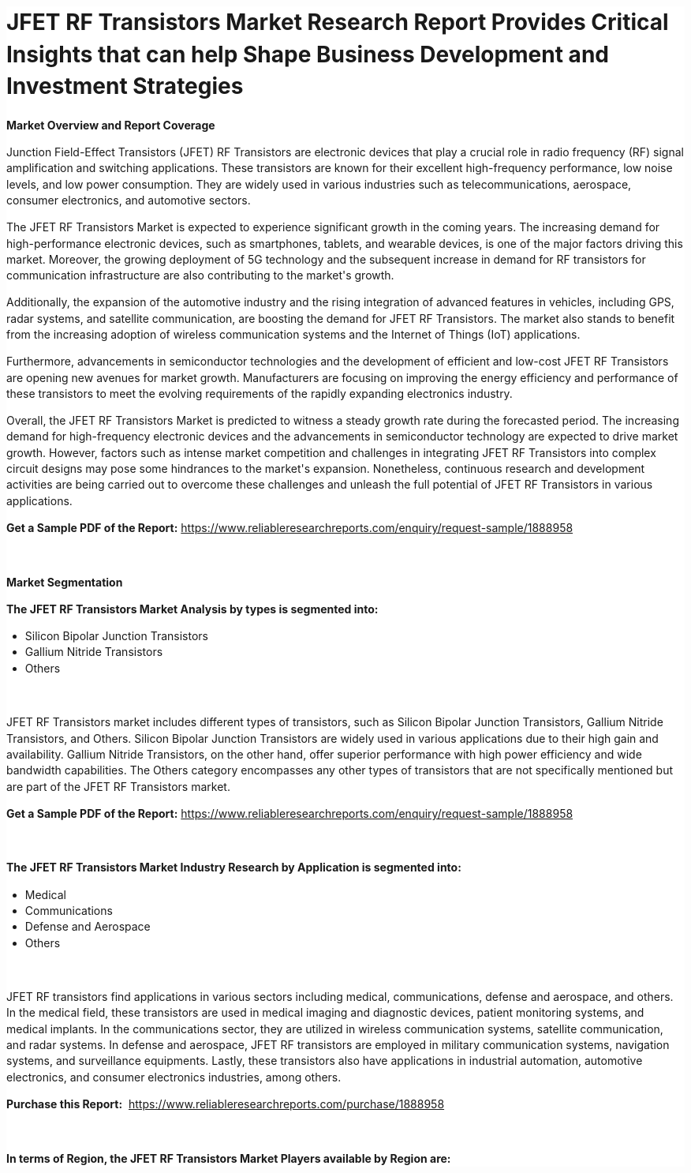 <p><h1>JFET RF Transistors Market Research Report Provides Critical Insights that can help Shape Business Development and Investment Strategies</h1></p><p><strong>Market Overview and Report Coverage</strong></p>
<p><p>Junction Field-Effect Transistors (JFET) RF Transistors are electronic devices that play a crucial role in radio frequency (RF) signal amplification and switching applications. These transistors are known for their excellent high-frequency performance, low noise levels, and low power consumption. They are widely used in various industries such as telecommunications, aerospace, consumer electronics, and automotive sectors.</p><p>The JFET RF Transistors Market is expected to experience significant growth in the coming years. The increasing demand for high-performance electronic devices, such as smartphones, tablets, and wearable devices, is one of the major factors driving this market. Moreover, the growing deployment of 5G technology and the subsequent increase in demand for RF transistors for communication infrastructure are also contributing to the market's growth.</p><p>Additionally, the expansion of the automotive industry and the rising integration of advanced features in vehicles, including GPS, radar systems, and satellite communication, are boosting the demand for JFET RF Transistors. The market also stands to benefit from the increasing adoption of wireless communication systems and the Internet of Things (IoT) applications.</p><p>Furthermore, advancements in semiconductor technologies and the development of efficient and low-cost JFET RF Transistors are opening new avenues for market growth. Manufacturers are focusing on improving the energy efficiency and performance of these transistors to meet the evolving requirements of the rapidly expanding electronics industry.</p><p>Overall, the JFET RF Transistors Market is predicted to witness a steady growth rate during the forecasted period. The increasing demand for high-frequency electronic devices and the advancements in semiconductor technology are expected to drive market growth. However, factors such as intense market competition and challenges in integrating JFET RF Transistors into complex circuit designs may pose some hindrances to the market's expansion. Nonetheless, continuous research and development activities are being carried out to overcome these challenges and unleash the full potential of JFET RF Transistors in various applications.</p></p>
<p><strong>Get a Sample PDF of the Report:</strong> <a href="https://www.reliableresearchreports.com/enquiry/request-sample/1888958">https://www.reliableresearchreports.com/enquiry/request-sample/1888958</a></p>
<p>&nbsp;</p>
<p><strong>Market Segmentation</strong></p>
<p><strong>The JFET RF Transistors Market Analysis by types is segmented into:</strong></p>
<p><ul><li>Silicon Bipolar Junction Transistors</li><li>Gallium Nitride Transistors</li><li>Others</li></ul></p>
<p>&nbsp;</p>
<p><p>JFET RF Transistors market includes different types of transistors, such as Silicon Bipolar Junction Transistors, Gallium Nitride Transistors, and Others. Silicon Bipolar Junction Transistors are widely used in various applications due to their high gain and availability. Gallium Nitride Transistors, on the other hand, offer superior performance with high power efficiency and wide bandwidth capabilities. The Others category encompasses any other types of transistors that are not specifically mentioned but are part of the JFET RF Transistors market.</p></p>
<p><strong>Get a Sample PDF of the Report:</strong>&nbsp;<a href="https://www.reliableresearchreports.com/enquiry/request-sample/1888958">https://www.reliableresearchreports.com/enquiry/request-sample/1888958</a></p>
<p>&nbsp;</p>
<p><strong>The JFET RF Transistors Market Industry Research by Application is segmented into:</strong></p>
<p><ul><li>Medical</li><li>Communications</li><li>Defense and Aerospace</li><li>Others</li></ul></p>
<p>&nbsp;</p>
<p><p>JFET RF transistors find applications in various sectors including medical, communications, defense and aerospace, and others. In the medical field, these transistors are used in medical imaging and diagnostic devices, patient monitoring systems, and medical implants. In the communications sector, they are utilized in wireless communication systems, satellite communication, and radar systems. In defense and aerospace, JFET RF transistors are employed in military communication systems, navigation systems, and surveillance equipments. Lastly, these transistors also have applications in industrial automation, automotive electronics, and consumer electronics industries, among others.</p></p>
<p><strong>Purchase this Report:</strong>&nbsp; <a href="https://www.reliableresearchreports.com/purchase/1888958">https://www.reliableresearchreports.com/purchase/1888958</a></p>
<p>&nbsp;</p>
<p><strong>In terms of Region, the JFET RF Transistors Market Players available by Region are:</strong></p>
<p>
